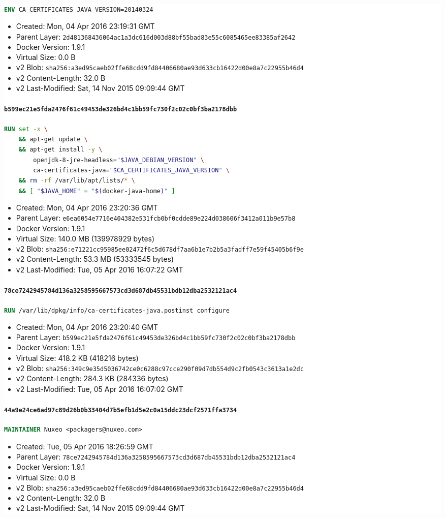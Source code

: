 ```dockerfile
ENV CA_CERTIFICATES_JAVA_VERSION=20140324
```

-	Created: Mon, 04 Apr 2016 23:19:31 GMT
-	Parent Layer: `2d481368436064ac1a3dc616d003d88bf55bad83e55c6085465ee83385af2642`
-	Docker Version: 1.9.1
-	Virtual Size: 0.0 B
-	v2 Blob: `sha256:a3ed95caeb02ffe68cdd9fd84406680ae93d633cb16422d00e8a7c22955b46d4`
-	v2 Content-Length: 32.0 B
-	v2 Last-Modified: Sat, 14 Nov 2015 09:09:44 GMT

#### `b599ec21e5fda2476f61c49453de326bd4c1bb59fc730f2c02c0bf3ba2178dbb`

```dockerfile
RUN set -x \
	&& apt-get update \
	&& apt-get install -y \
		openjdk-8-jre-headless="$JAVA_DEBIAN_VERSION" \
		ca-certificates-java="$CA_CERTIFICATES_JAVA_VERSION" \
	&& rm -rf /var/lib/apt/lists/* \
	&& [ "$JAVA_HOME" = "$(docker-java-home)" ]
```

-	Created: Mon, 04 Apr 2016 23:20:36 GMT
-	Parent Layer: `e6ea6054e7716e404382e531fcb0bf0cdde89e224d038606f3412a011b9e57b8`
-	Docker Version: 1.9.1
-	Virtual Size: 140.0 MB (139978929 bytes)
-	v2 Blob: `sha256:e71221cc95985ee02472f6c5d678df7aa6b1e7b2b5a3fadff7e59f45405b6f9e`
-	v2 Content-Length: 53.3 MB (53333545 bytes)
-	v2 Last-Modified: Tue, 05 Apr 2016 16:07:22 GMT

#### `78ce7242945784d136a3258595667573cd3d687db45531bdb12dba2532121ac4`

```dockerfile
RUN /var/lib/dpkg/info/ca-certificates-java.postinst configure
```

-	Created: Mon, 04 Apr 2016 23:20:40 GMT
-	Parent Layer: `b599ec21e5fda2476f61c49453de326bd4c1bb59fc730f2c02c0bf3ba2178dbb`
-	Docker Version: 1.9.1
-	Virtual Size: 418.2 KB (418216 bytes)
-	v2 Blob: `sha256:349c9e35d5036742ce0c6288c97cce290f09d7db554d9c2fb0543c3613a1e2dc`
-	v2 Content-Length: 284.3 KB (284336 bytes)
-	v2 Last-Modified: Tue, 05 Apr 2016 16:07:02 GMT

#### `44a9e24ce6ad97c89d26b0b33404d7b5efb1d5e2c0a15ddc23dcf2571ffa3734`

```dockerfile
MAINTAINER Nuxeo <packagers@nuxeo.com>
```

-	Created: Tue, 05 Apr 2016 18:26:59 GMT
-	Parent Layer: `78ce7242945784d136a3258595667573cd3d687db45531bdb12dba2532121ac4`
-	Docker Version: 1.9.1
-	Virtual Size: 0.0 B
-	v2 Blob: `sha256:a3ed95caeb02ffe68cdd9fd84406680ae93d633cb16422d00e8a7c22955b46d4`
-	v2 Content-Length: 32.0 B
-	v2 Last-Modified: Sat, 14 Nov 2015 09:09:44 GMT
